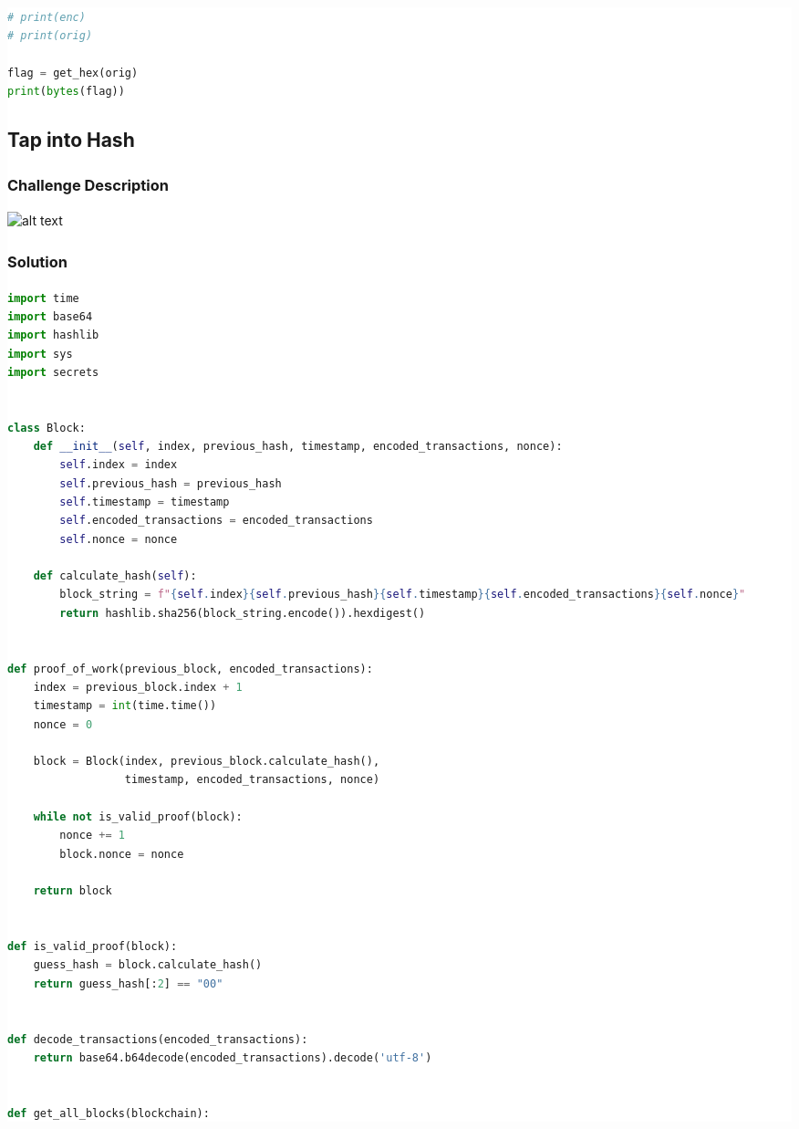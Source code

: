 ```py
# print(enc)
# print(orig)

flag = get_hex(orig)
print(bytes(flag))
```

## Tap into Hash

### Challenge Description

![alt text](/img/PicoCTF/image-19.png)

### Solution

```py
import time
import base64
import hashlib
import sys
import secrets


class Block:
    def __init__(self, index, previous_hash, timestamp, encoded_transactions, nonce):
        self.index = index
        self.previous_hash = previous_hash
        self.timestamp = timestamp
        self.encoded_transactions = encoded_transactions
        self.nonce = nonce

    def calculate_hash(self):
        block_string = f"{self.index}{self.previous_hash}{self.timestamp}{self.encoded_transactions}{self.nonce}"
        return hashlib.sha256(block_string.encode()).hexdigest()


def proof_of_work(previous_block, encoded_transactions):
    index = previous_block.index + 1
    timestamp = int(time.time())
    nonce = 0

    block = Block(index, previous_block.calculate_hash(),
                  timestamp, encoded_transactions, nonce)

    while not is_valid_proof(block):
        nonce += 1
        block.nonce = nonce

    return block


def is_valid_proof(block):
    guess_hash = block.calculate_hash()
    return guess_hash[:2] == "00"


def decode_transactions(encoded_transactions):
    return base64.b64decode(encoded_transactions).decode('utf-8')


def get_all_blocks(blockchain):
```